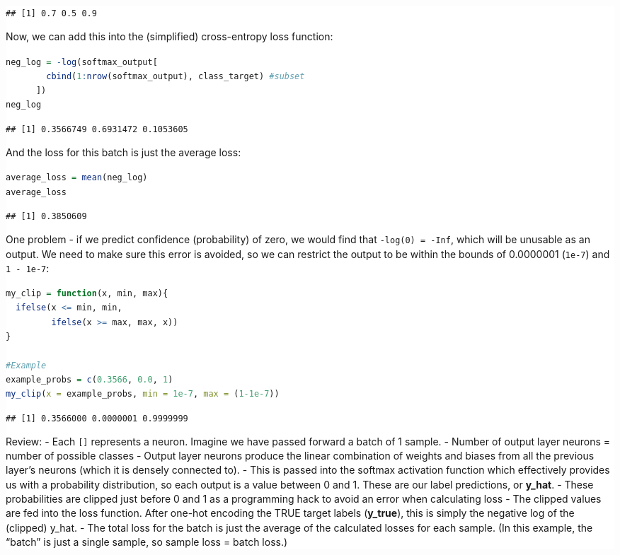     ## [1] 0.7 0.5 0.9

Now, we can add this into the (simplified) cross-entropy loss function:

``` r
neg_log = -log(softmax_output[
        cbind(1:nrow(softmax_output), class_target) #subset
      ])
neg_log
```

    ## [1] 0.3566749 0.6931472 0.1053605

And the loss for this batch is just the average loss:

``` r
average_loss = mean(neg_log)
average_loss
```

    ## [1] 0.3850609

One problem - if we predict confidence (probability) of zero, we would
find that `-log(0) = -Inf`, which will be unusable as an output. We need
to make sure this error is avoided, so we can restrict the output to be
within the bounds of 0.0000001 (`1e-7`) and `1 - 1e-7`:

``` r
my_clip = function(x, min, max){
  ifelse(x <= min, min, 
         ifelse(x >= max, max, x))
}

#Example
example_probs = c(0.3566, 0.0, 1)
my_clip(x = example_probs, min = 1e-7, max = (1-1e-7))
```

    ## [1] 0.3566000 0.0000001 0.9999999

Review: - Each `[]` represents a neuron. Imagine we have passed forward
a batch of 1 sample. - Number of output layer neurons = number of
possible classes - Output layer neurons produce the linear combination
of weights and biases from all the previous layer’s neurons (which it is
densely connected to). - This is passed into the softmax activation
function which effectively provides us with a probability distribution,
so each output is a value between 0 and 1. These are our label
predictions, or **y_hat**. - These probabilities are clipped just before
0 and 1 as a programming hack to avoid an error when calculating loss -
The clipped values are fed into the loss function. After one-hot
encoding the TRUE target labels (**y_true**), this is simply the
negative log of the (clipped) y_hat. - The total loss for the batch is
just the average of the calculated losses for each sample. (In this
example, the “batch” is just a single sample, so sample loss = batch
loss.)
